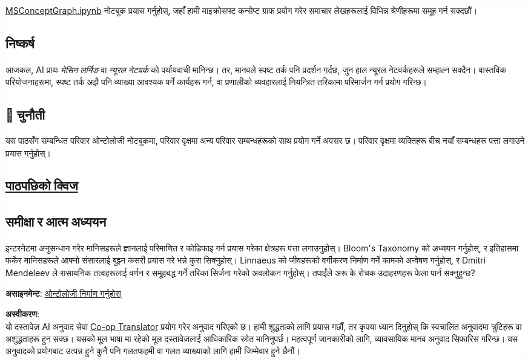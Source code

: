 [MSConceptGraph.ipynb](https://github.com/microsoft/AI-For-Beginners/blob/main/lessons/2-Symbolic/MSConceptGraph.ipynb) नोटबुक प्रयास गर्नुहोस्, जहाँ हामी माइक्रोसफ्ट कन्सेप्ट ग्राफ प्रयोग गरेर समाचार लेखहरूलाई विभिन्न श्रेणीहरूमा समूह गर्न सक्दछौं।

## निष्कर्ष

आजकल, AI प्रायः *मेसिन लर्निङ* वा *न्यूरल नेटवर्क* को पर्यायवाची मानिन्छ। तर, मानवले स्पष्ट तर्क पनि प्रदर्शन गर्दछ, जुन हाल न्यूरल नेटवर्कहरूले सम्हाल्न सक्दैन। वास्तविक परियोजनाहरूमा, स्पष्ट तर्क अझै पनि व्याख्या आवश्यक पर्ने कार्यहरू गर्न, वा प्रणालीको व्यवहारलाई नियन्त्रित तरिकामा परिमार्जन गर्न प्रयोग गरिन्छ।

## 🚀 चुनौती

यस पाठसँग सम्बन्धित परिवार ओन्टोलोजी नोटबुकमा, परिवार वृक्षमा अन्य परिवार सम्बन्धहरूको साथ प्रयोग गर्ने अवसर छ। परिवार वृक्षमा व्यक्तिहरू बीच नयाँ सम्बन्धहरू पत्ता लगाउने प्रयास गर्नुहोस्।

## [पाठपछिको क्विज](https://red-field-0a6ddfd03.1.azurestaticapps.net/quiz/202)

## समीक्षा र आत्म अध्ययन

इन्टरनेटमा अनुसन्धान गरेर मानिसहरूले ज्ञानलाई परिमाणित र कोडिफाइ गर्न प्रयास गरेका क्षेत्रहरू पत्ता लगाउनुहोस्। Bloom's Taxonomy को अध्ययन गर्नुहोस्, र इतिहासमा फर्केर मानिसहरूले आफ्नो संसारलाई बुझ्न कसरी प्रयास गरे भन्ने कुरा सिक्नुहोस्। Linnaeus को जीवहरूको वर्गीकरण निर्माण गर्ने कामको अन्वेषण गर्नुहोस्, र Dmitri Mendeleev ले रासायनिक तत्वहरूलाई वर्णन र समूहबद्ध गर्ने तरिका सिर्जना गरेको अवलोकन गर्नुहोस्। तपाईंले अरू के रोचक उदाहरणहरू फेला पार्न सक्नुहुन्छ?

**असाइनमेन्ट**: [ओन्टोलोजी निर्माण गर्नुहोस्](assignment.md)

**अस्वीकरण**:  
यो दस्तावेज़ AI अनुवाद सेवा [Co-op Translator](https://github.com/Azure/co-op-translator) प्रयोग गरेर अनुवाद गरिएको छ। हामी शुद्धताको लागि प्रयास गर्छौं, तर कृपया ध्यान दिनुहोस् कि स्वचालित अनुवादमा त्रुटिहरू वा अशुद्धताहरू हुन सक्छ। यसको मूल भाषा मा रहेको मूल दस्तावेज़लाई आधिकारिक स्रोत मानिनुपर्छ। महत्वपूर्ण जानकारीको लागि, व्यावसायिक मानव अनुवाद सिफारिस गरिन्छ। यस अनुवादको प्रयोगबाट उत्पन्न हुने कुनै पनि गलतफहमी वा गलत व्याख्याको लागि हामी जिम्मेवार हुने छैनौं।